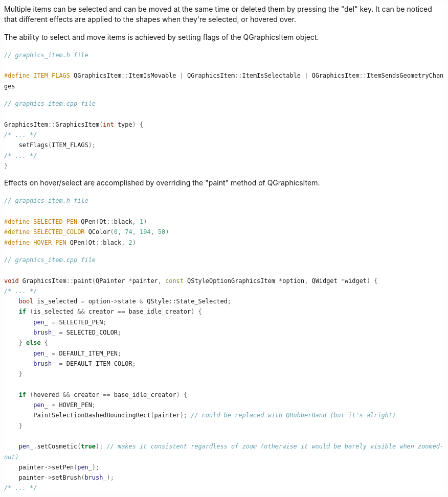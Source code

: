 Multiple items can be selected and can be moved at the same time or deleted them by pressing the "del" key. It can be noticed that different effects are applied to the shapes when they're selected, or hovered over.  

The ability to select and move items is achieved by setting flags of the QGraphicsItem object.

```cpp
// graphics_item.h file

#define ITEM_FLAGS QGraphicsItem::ItemIsMovable | QGraphicsItem::ItemIsSelectable | QGraphicsItem::ItemSendsGeometryChanges
```

```cpp
// graphics_item.cpp file

GraphicsItem::GraphicsItem(int type) {
/* ... */
    setFlags(ITEM_FLAGS);
/* ... */
}
```

Effects on hover/select are accomplished by overriding the "paint" method of QGraphicsItem.  

```cpp
// graphics_item.h file

#define SELECTED_PEN QPen(Qt::black, 1)
#define SELECTED_COLOR QColor(0, 74, 194, 50)
#define HOVER_PEN QPen(Qt::black, 2)
```

```cpp
// graphics_item.cpp file

void GraphicsItem::paint(QPainter *painter, const QStyleOptionGraphicsItem *option, QWidget *widget) {
/* ... */
    bool is_selected = option->state & QStyle::State_Selected;
    if (is_selected && creator == base_idle_creator) {
        pen_ = SELECTED_PEN;
        brush_ = SELECTED_COLOR;
    } else {
        pen_ = DEFAULT_ITEM_PEN;
        brush_ = DEFAULT_ITEM_COLOR;
    }

    if (hovered && creator == base_idle_creator) {
        pen_ = HOVER_PEN;
        PaintSelectionDashedBoundingRect(painter); // could be replaced with QRubberBand (but it's alright)
    }

    pen_.setCosmetic(true); // makes it consistent regardless of zoom (otherwise it would be barely visible when zoomed-out)
    painter->setPen(pen_);
    painter->setBrush(brush_);
/* ... */
```
